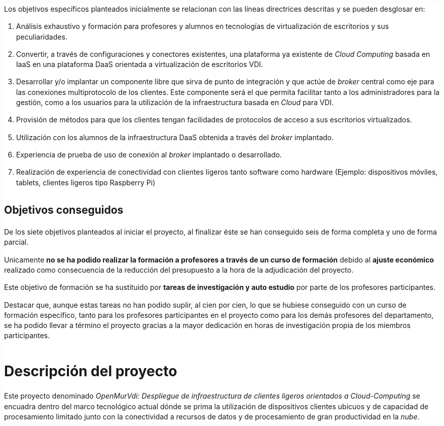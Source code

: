 Los objetivos específicos planteados inicialmente se  relacionan  con las líneas directrices descritas y se pueden desglosar en:

1. Análisis exhaustivo y formación para profesores y alumnos en tecnologías de virtualización de escritorios y sus peculiaridades.

2. Convertir, a través de configuraciones y conectores existentes, una plataforma ya existente de _Cloud Computing_ basada en IaaS en una plataforma DaaS orientada a virtualización de escritorios VDI.

3. Desarrollar y/o implantar un componente libre que sirva de punto de integración y que actúe de _broker_ central como eje para las conexiones multiprotocolo de los clientes. Este componente será el que permita facilitar tanto a los administradores para la gestión, como a los usuarios para la utilización de la infraestructura basada en _Cloud_ para VDI.

4. Provisión de métodos para que los clientes tengan facilidades de protocolos de acceso a sus escritorios virtualizados.

5. Utilización con los alumnos de la infraestructura DaaS obtenida a través del _broker_ implantado.

6. Experiencia de prueba de uso de conexión al _broker_ implantado o desarrollado.

7. Realización de experiencia de conectividad con clientes ligeros tanto software como hardware (Ejemplo: dispositivos móviles, tablets, clientes ligeros tipo Raspberry Pi)

## Objetivos conseguidos ##

De los siete objetivos planteados al iniciar el proyecto, al finalizar éste se han conseguido seis de forma completa y uno de forma parcial. 

Unicamente **no se ha podido realizar la formación a profesores a través de un curso de formación** debido al **ajuste económico** realizado como consecuencia de la reducción del presupuesto a la hora de la adjudicación del proyecto.

Este objetivo de formación se ha sustituido por **tareas de investigación y auto estudio** por parte de los profesores participantes. 

Destacar que, aunque estas tareas no han podido suplir, al cien por cien, lo que se hubiese conseguido con un curso de formación específico, tanto para los profesores participantes en el proyecto como para los demás profesores del departamento, se ha podido llevar a término el proyecto gracias a la mayor dedicación en horas de investigación propia de los miembros participantes.












# Descripción del proyecto #

Este proyecto denominado _OpenMurVdi: Despliegue de infraestructura de clientes ligeros orientados a Cloud-Computing_ se encuadra dentro del marco tecnológico actual dónde se prima la utilización de dispositivos clientes ubicuos y de capacidad de procesamiento limitado junto con la conectividad a recursos de datos y de procesamiento de gran productividad en la _nube_.
